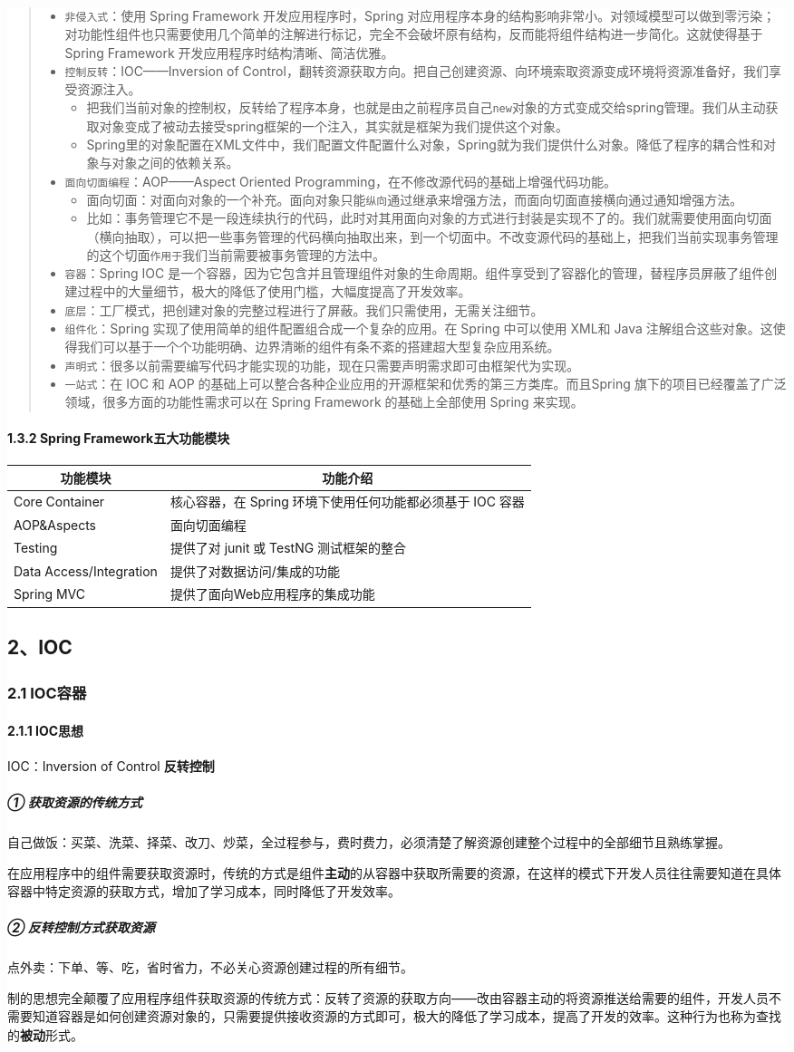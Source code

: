 > - `非侵入式`：使用 Spring Framework 开发应用程序时，Spring 对应用程序本身的结构影响非常小。对领域模型可以做到零污染；对功能性组件也只需要使用几个简单的注解进行标记，完全不会破坏原有结构，反而能将组件结构进一步简化。这就使得基于 Spring Framework 开发应用程序时结构清晰、简洁优雅。
> - `控制反转`：IOC——Inversion of Control，翻转资源获取方向。把自己创建资源、向环境索取资源变成环境将资源准备好，我们享受资源注入。
>   - 把我们当前对象的控制权，反转给了程序本身，也就是由之前程序员自己`new`对象的方式变成交给spring管理。我们从主动获取对象变成了被动去接受spring框架的一个注入，其实就是框架为我们提供这个对象。
>   - Spring里的对象配置在XML文件中，我们配置文件配置什么对象，Spring就为我们提供什么对象。降低了程序的耦合性和对象与对象之间的依赖关系。
> - `面向切面编程`：AOP——Aspect Oriented Programming，在不修改源代码的基础上增强代码功能。
>   - 面向切面：对面向对象的一个补充。面向对象只能`纵向`通过继承来增强方法，而面向切面直接横向通过通知增强方法。
>   - 比如：事务管理它不是一段连续执行的代码，此时对其用面向对象的方式进行封装是实现不了的。我们就需要使用面向切面（横向抽取），可以把一些事务管理的代码横向抽取出来，到一个切面中。不改变源代码的基础上，把我们当前实现事务管理的这个切面`作用于`我们当前需要被事务管理的方法中。
> - `容器`：Spring IOC 是一个容器，因为它包含并且管理组件对象的生命周期。组件享受到了容器化的管理，替程序员屏蔽了组件创建过程中的大量细节，极大的降低了使用门槛，大幅度提高了开发效率。
> - `底层`：工厂模式，把创建对象的完整过程进行了屏蔽。我们只需使用，无需关注细节。
> - `组件化`：Spring 实现了使用简单的组件配置组合成一个复杂的应用。在 Spring 中可以使用 XML和 Java 注解组合这些对象。这使得我们可以基于一个个功能明确、边界清晰的组件有条不紊的搭建超大型复杂应用系统。
> - `声明式`：很多以前需要编写代码才能实现的功能，现在只需要声明需求即可由框架代为实现。
> - `一站式`：在 IOC 和 AOP 的基础上可以整合各种企业应用的开源框架和优秀的第三方类库。而且Spring 旗下的项目已经覆盖了广泛领域，很多方面的功能性需求可以在 Spring Framework 的基础上全部使用 Spring 来实现。

#### 1.3.2 Spring Framework五大功能模块

| 功能模块                | 功能介绍                                                  |
| ----------------------- | --------------------------------------------------------- |
| Core Container          | 核心容器，在 Spring 环境下使用任何功能都必须基于 IOC 容器 |
| AOP&Aspects             | 面向切面编程                                              |
| Testing                 | 提供了对 junit 或 TestNG 测试框架的整合                   |
| Data Access/Integration | 提供了对数据访问/集成的功能                               |
| Spring MVC              | 提供了面向Web应用程序的集成功能                           |

## 2、IOC

### 2.1 IOC容器

#### 2.1.1 IOC思想

IOC：Inversion of Control **反转控制**

##### ① 获取资源的传统方式

自己做饭：买菜、洗菜、择菜、改刀、炒菜，全过程参与，费时费力，必须清楚了解资源创建整个过程中的全部细节且熟练掌握。

在应用程序中的组件需要获取资源时，传统的方式是组件**主动**的从容器中获取所需要的资源，在这样的模式下开发人员往往需要知道在具体容器中特定资源的获取方式，增加了学习成本，同时降低了开发效率。

##### ② 反转控制方式获取资源

点外卖：下单、等、吃，省时省力，不必关心资源创建过程的所有细节。

制的思想完全颠覆了应用程序组件获取资源的传统方式：反转了资源的获取方向——改由容器主动的将资源推送给需要的组件，开发人员不需要知道容器是如何创建资源对象的，只需要提供接收资源的方式即可，极大的降低了学习成本，提高了开发的效率。这种行为也称为查找的**被动**形式。
